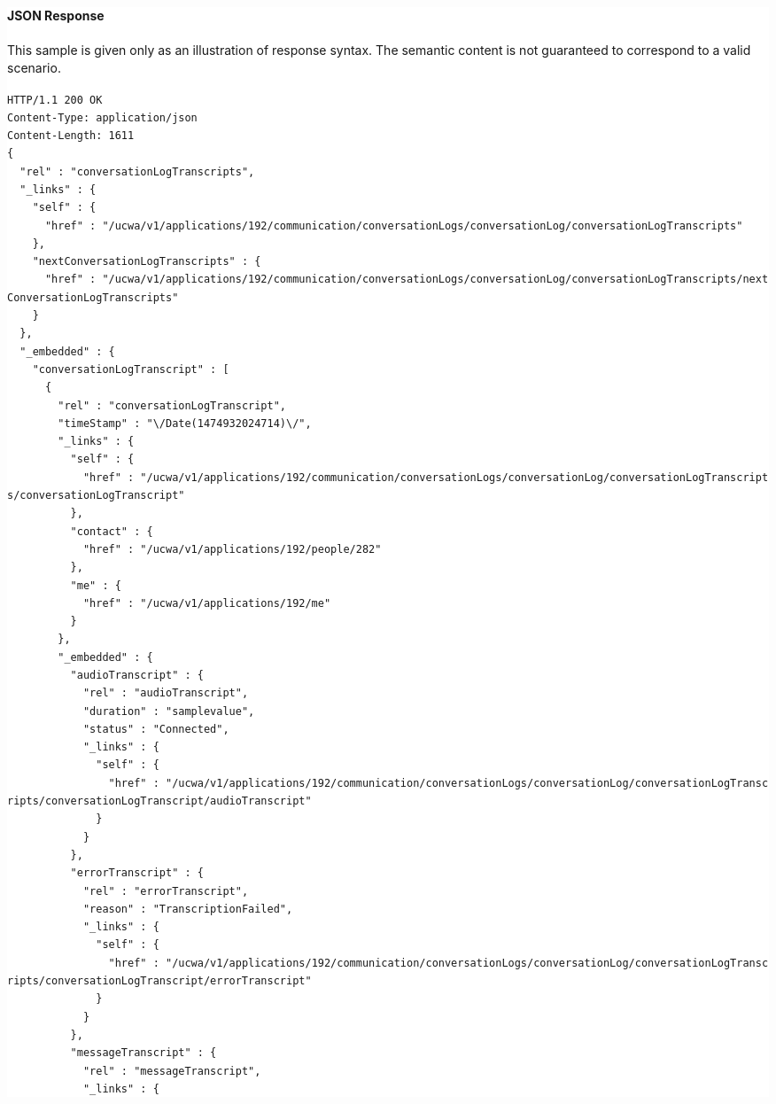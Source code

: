 
#### JSON Response



This sample is given only as an illustration of response syntax. The semantic content is not guaranteed to correspond to a valid scenario.
```
HTTP/1.1 200 OK
Content-Type: application/json
Content-Length: 1611
{
  "rel" : "conversationLogTranscripts",
  "_links" : {
    "self" : {
      "href" : "/ucwa/v1/applications/192/communication/conversationLogs/conversationLog/conversationLogTranscripts"
    },
    "nextConversationLogTranscripts" : {
      "href" : "/ucwa/v1/applications/192/communication/conversationLogs/conversationLog/conversationLogTranscripts/nextConversationLogTranscripts"
    }
  },
  "_embedded" : {
    "conversationLogTranscript" : [
      {
        "rel" : "conversationLogTranscript",
        "timeStamp" : "\/Date(1474932024714)\/",
        "_links" : {
          "self" : {
            "href" : "/ucwa/v1/applications/192/communication/conversationLogs/conversationLog/conversationLogTranscripts/conversationLogTranscript"
          },
          "contact" : {
            "href" : "/ucwa/v1/applications/192/people/282"
          },
          "me" : {
            "href" : "/ucwa/v1/applications/192/me"
          }
        },
        "_embedded" : {
          "audioTranscript" : {
            "rel" : "audioTranscript",
            "duration" : "samplevalue",
            "status" : "Connected",
            "_links" : {
              "self" : {
                "href" : "/ucwa/v1/applications/192/communication/conversationLogs/conversationLog/conversationLogTranscripts/conversationLogTranscript/audioTranscript"
              }
            }
          },
          "errorTranscript" : {
            "rel" : "errorTranscript",
            "reason" : "TranscriptionFailed",
            "_links" : {
              "self" : {
                "href" : "/ucwa/v1/applications/192/communication/conversationLogs/conversationLog/conversationLogTranscripts/conversationLogTranscript/errorTranscript"
              }
            }
          },
          "messageTranscript" : {
            "rel" : "messageTranscript",
            "_links" : {
```